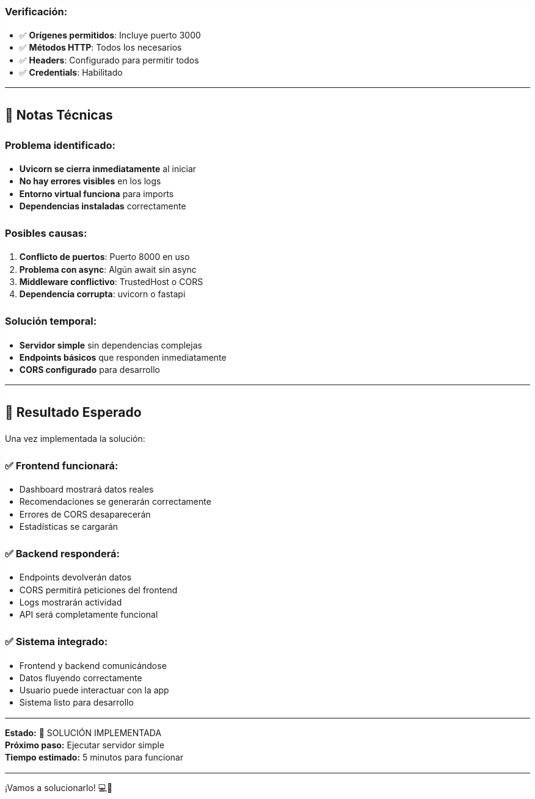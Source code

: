 ### Verificación:
- ✅ **Orígenes permitidos**: Incluye puerto 3000
- ✅ **Métodos HTTP**: Todos los necesarios
- ✅ **Headers**: Configurado para permitir todos
- ✅ **Credentials**: Habilitado

---

## 📝 Notas Técnicas

### Problema identificado:
- **Uvicorn se cierra inmediatamente** al iniciar
- **No hay errores visibles** en los logs
- **Entorno virtual funciona** para imports
- **Dependencias instaladas** correctamente

### Posibles causas:
1. **Conflicto de puertos**: Puerto 8000 en uso
2. **Problema con async**: Algún await sin async
3. **Middleware conflictivo**: TrustedHost o CORS
4. **Dependencia corrupta**: uvicorn o fastapi

### Solución temporal:
- **Servidor simple** sin dependencias complejas
- **Endpoints básicos** que responden inmediatamente
- **CORS configurado** para desarrollo

---

## 🎉 Resultado Esperado

Una vez implementada la solución:

### ✅ Frontend funcionará:
- Dashboard mostrará datos reales
- Recomendaciones se generarán correctamente
- Errores de CORS desaparecerán
- Estadísticas se cargarán

### ✅ Backend responderá:
- Endpoints devolverán datos
- CORS permitirá peticiones del frontend
- Logs mostrarán actividad
- API será completamente funcional

### ✅ Sistema integrado:
- Frontend y backend comunicándose
- Datos fluyendo correctamente
- Usuario puede interactuar con la app
- Sistema listo para desarrollo

---

**Estado:** 🔧 SOLUCIÓN IMPLEMENTADA  
**Próximo paso:** Ejecutar servidor simple  
**Tiempo estimado:** 5 minutos para funcionar  

---

¡Vamos a solucionarlo! 💻🚀
